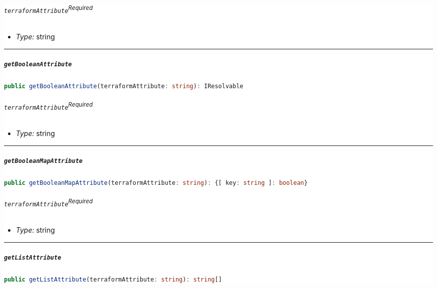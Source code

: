###### `terraformAttribute`<sup>Required</sup> <a name="terraformAttribute" id="@cdktf/provider-azurerm.dataAzurermKeyVaultManagedHardwareSecurityModule.DataAzurermKeyVaultManagedHardwareSecurityModuleTimeoutsOutputReference.getAnyMapAttribute.parameter.terraformAttribute"></a>

- *Type:* string

---

##### `getBooleanAttribute` <a name="getBooleanAttribute" id="@cdktf/provider-azurerm.dataAzurermKeyVaultManagedHardwareSecurityModule.DataAzurermKeyVaultManagedHardwareSecurityModuleTimeoutsOutputReference.getBooleanAttribute"></a>

```typescript
public getBooleanAttribute(terraformAttribute: string): IResolvable
```

###### `terraformAttribute`<sup>Required</sup> <a name="terraformAttribute" id="@cdktf/provider-azurerm.dataAzurermKeyVaultManagedHardwareSecurityModule.DataAzurermKeyVaultManagedHardwareSecurityModuleTimeoutsOutputReference.getBooleanAttribute.parameter.terraformAttribute"></a>

- *Type:* string

---

##### `getBooleanMapAttribute` <a name="getBooleanMapAttribute" id="@cdktf/provider-azurerm.dataAzurermKeyVaultManagedHardwareSecurityModule.DataAzurermKeyVaultManagedHardwareSecurityModuleTimeoutsOutputReference.getBooleanMapAttribute"></a>

```typescript
public getBooleanMapAttribute(terraformAttribute: string): {[ key: string ]: boolean}
```

###### `terraformAttribute`<sup>Required</sup> <a name="terraformAttribute" id="@cdktf/provider-azurerm.dataAzurermKeyVaultManagedHardwareSecurityModule.DataAzurermKeyVaultManagedHardwareSecurityModuleTimeoutsOutputReference.getBooleanMapAttribute.parameter.terraformAttribute"></a>

- *Type:* string

---

##### `getListAttribute` <a name="getListAttribute" id="@cdktf/provider-azurerm.dataAzurermKeyVaultManagedHardwareSecurityModule.DataAzurermKeyVaultManagedHardwareSecurityModuleTimeoutsOutputReference.getListAttribute"></a>

```typescript
public getListAttribute(terraformAttribute: string): string[]
```
